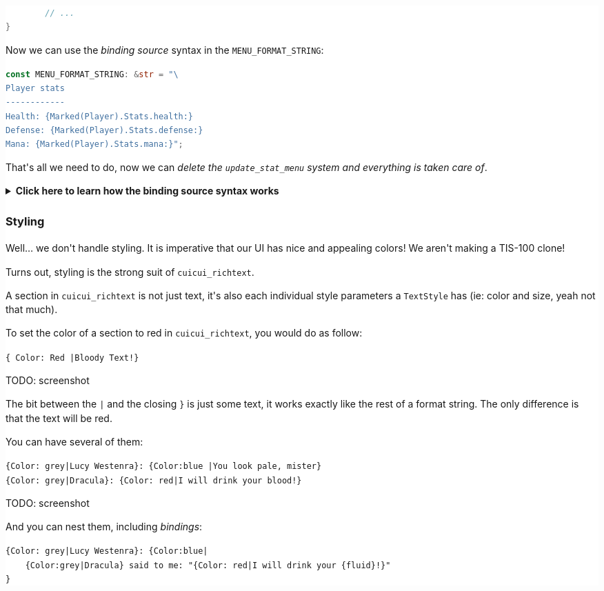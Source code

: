 ```rust
        // ...
}
```

Now we can use the *binding source* syntax in the `MENU_FORMAT_STRING`:

```rust
const MENU_FORMAT_STRING: &str = "\
Player stats
------------
Health: {Marked(Player).Stats.health:}
Defense: {Marked(Player).Stats.defense:}
Mana: {Marked(Player).Stats.mana:}";
```

That's all we need to do, now we can *delete the `update_stat_menu` system and everything
is taken care of*.

<details><summary><b>Click here to learn how the binding source syntax works</b></summary></details>


### Styling

Well… we don't handle styling. It is imperative that our UI has
nice and appealing colors! We aren't making a TIS-100 clone!

Turns out, styling is the strong suit of `cuicui_richtext`.

A section in `cuicui_richtext` is not just text, it's also each individual
style parameters a `TextStyle` has (ie: color and size, yeah not that much).

To set the color of a section to red in `cuicui_richtext`, you would do as follow:

```
{ Color: Red |Bloody Text!}
```

TODO: screenshot

The bit between the `|` and the closing `}` is just some text, it works exactly
like the rest of a format string. The only difference is that the text will be
red.

You can have several of them:

```
{Color: grey|Lucy Westenra}: {Color:blue |You look pale, mister}
{Color: grey|Dracula}: {Color: red|I will drink your blood!}
```

TODO: screenshot

And you can nest them, including *bindings*:

```
{Color: grey|Lucy Westenra}: {Color:blue|
    {Color:grey|Dracula} said to me: "{Color: red|I will drink your {fluid}!}"
}
```
